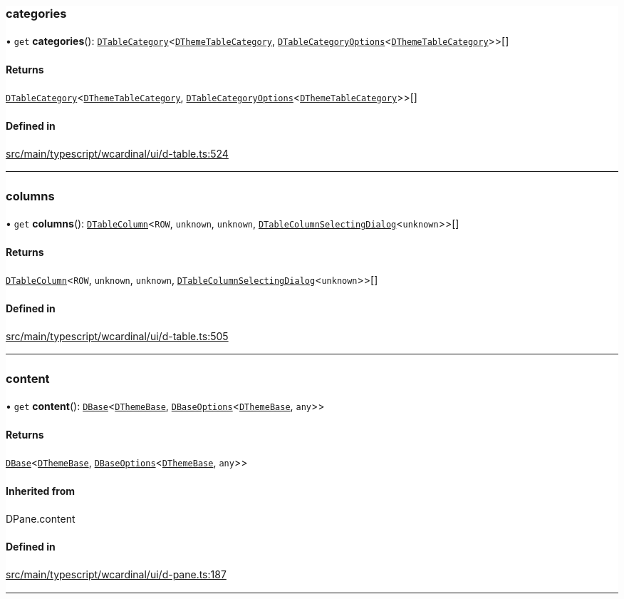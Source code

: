 ### categories

• `get` **categories**(): [`DTableCategory`](DTableCategory.md)<[`DThemeTableCategory`](../interfaces/DThemeTableCategory.md), [`DTableCategoryOptions`](../interfaces/DTableCategoryOptions.md)<[`DThemeTableCategory`](../interfaces/DThemeTableCategory.md)\>\>[]

#### Returns

[`DTableCategory`](DTableCategory.md)<[`DThemeTableCategory`](../interfaces/DThemeTableCategory.md), [`DTableCategoryOptions`](../interfaces/DTableCategoryOptions.md)<[`DThemeTableCategory`](../interfaces/DThemeTableCategory.md)\>\>[]

#### Defined in

[src/main/typescript/wcardinal/ui/d-table.ts:524](https://github.com/winter-cardinal/winter-cardinal-ui/blob/v0.227.0/src/main/typescript/wcardinal/ui/d-table.ts#L524)

___

### columns

• `get` **columns**(): [`DTableColumn`](../interfaces/DTableColumn.md)<`ROW`, `unknown`, `unknown`, [`DTableColumnSelectingDialog`](../interfaces/DTableColumnSelectingDialog.md)<`unknown`\>\>[]

#### Returns

[`DTableColumn`](../interfaces/DTableColumn.md)<`ROW`, `unknown`, `unknown`, [`DTableColumnSelectingDialog`](../interfaces/DTableColumnSelectingDialog.md)<`unknown`\>\>[]

#### Defined in

[src/main/typescript/wcardinal/ui/d-table.ts:505](https://github.com/winter-cardinal/winter-cardinal-ui/blob/v0.227.0/src/main/typescript/wcardinal/ui/d-table.ts#L505)

___

### content

• `get` **content**(): [`DBase`](DBase.md)<[`DThemeBase`](../interfaces/DThemeBase.md), [`DBaseOptions`](../interfaces/DBaseOptions.md)<[`DThemeBase`](../interfaces/DThemeBase.md), `any`\>\>

#### Returns

[`DBase`](DBase.md)<[`DThemeBase`](../interfaces/DThemeBase.md), [`DBaseOptions`](../interfaces/DBaseOptions.md)<[`DThemeBase`](../interfaces/DThemeBase.md), `any`\>\>

#### Inherited from

DPane.content

#### Defined in

[src/main/typescript/wcardinal/ui/d-pane.ts:187](https://github.com/winter-cardinal/winter-cardinal-ui/blob/v0.227.0/src/main/typescript/wcardinal/ui/d-pane.ts#L187)

___
